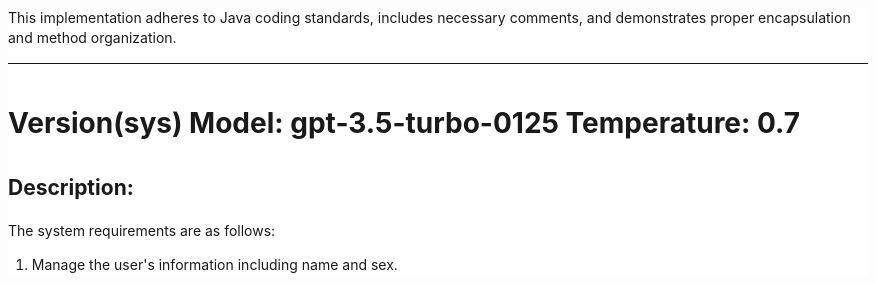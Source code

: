 This implementation adheres to Java coding standards, includes necessary comments, and demonstrates proper encapsulation and method organization.

--------------------------------------------------
# Version(sys) Model: gpt-3.5-turbo-0125 Temperature: 0.7
## Description:
The system requirements are as follows:
1) Manage the user's information including name and sex.
